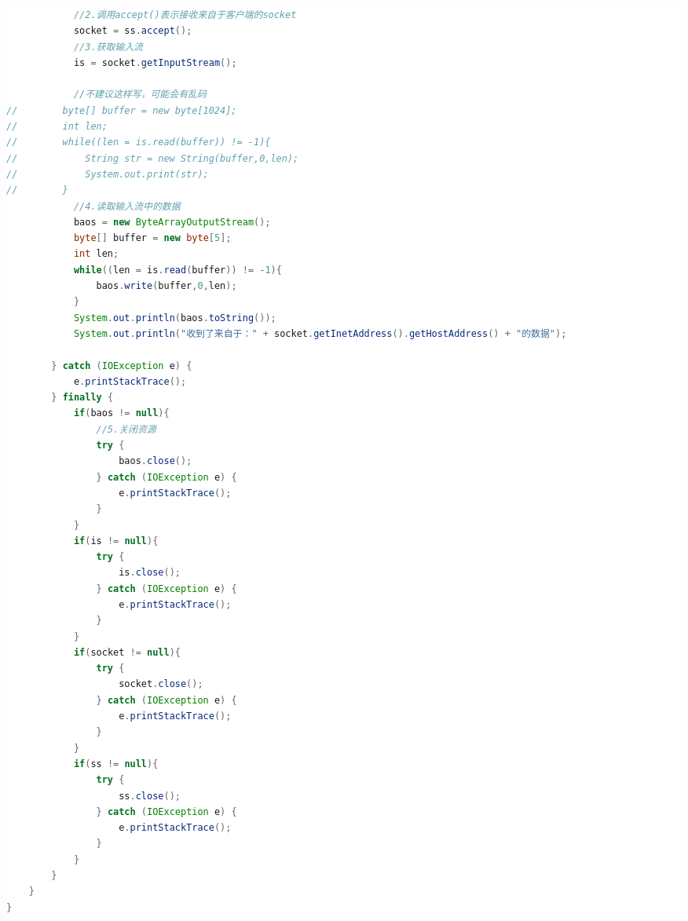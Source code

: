 ```java
            //2.调用accept()表示接收来自于客户端的socket
            socket = ss.accept();
            //3.获取输入流
            is = socket.getInputStream();

            //不建议这样写，可能会有乱码
//        byte[] buffer = new byte[1024];
//        int len;
//        while((len = is.read(buffer)) != -1){
//            String str = new String(buffer,0,len);
//            System.out.print(str);
//        }
            //4.读取输入流中的数据
            baos = new ByteArrayOutputStream();
            byte[] buffer = new byte[5];
            int len;
            while((len = is.read(buffer)) != -1){
                baos.write(buffer,0,len);
            }
            System.out.println(baos.toString());
            System.out.println("收到了来自于：" + socket.getInetAddress().getHostAddress() + "的数据");

        } catch (IOException e) {
            e.printStackTrace();
        } finally {
            if(baos != null){
                //5.关闭资源
                try {
                    baos.close();
                } catch (IOException e) {
                    e.printStackTrace();
                }
            }
            if(is != null){
                try {
                    is.close();
                } catch (IOException e) {
                    e.printStackTrace();
                }
            }
            if(socket != null){
                try {
                    socket.close();
                } catch (IOException e) {
                    e.printStackTrace();
                }
            }
            if(ss != null){
                try {
                    ss.close();
                } catch (IOException e) {
                    e.printStackTrace();
                }
            }
        }
    }
}
```
